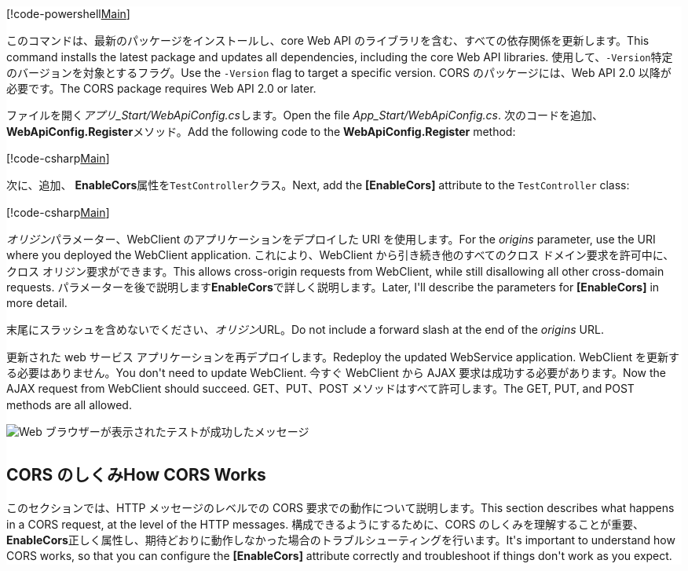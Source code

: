 [!code-powershell[Main](enabling-cross-origin-requests-in-web-api/samples/sample3.ps1)]

<span data-ttu-id="d145e-163">このコマンドは、最新のパッケージをインストールし、core Web API のライブラリを含む、すべての依存関係を更新します。</span><span class="sxs-lookup"><span data-stu-id="d145e-163">This command installs the latest package and updates all dependencies, including the core Web API libraries.</span></span> <span data-ttu-id="d145e-164">使用して、`-Version`特定のバージョンを対象とするフラグ。</span><span class="sxs-lookup"><span data-stu-id="d145e-164">Use the `-Version` flag to target a specific version.</span></span> <span data-ttu-id="d145e-165">CORS のパッケージには、Web API 2.0 以降が必要です。</span><span class="sxs-lookup"><span data-stu-id="d145e-165">The CORS package requires Web API 2.0 or later.</span></span>

<span data-ttu-id="d145e-166">ファイルを開く*アプリ\_Start/WebApiConfig.cs*します。</span><span class="sxs-lookup"><span data-stu-id="d145e-166">Open the file *App\_Start/WebApiConfig.cs*.</span></span> <span data-ttu-id="d145e-167">次のコードを追加、 **WebApiConfig.Register**メソッド。</span><span class="sxs-lookup"><span data-stu-id="d145e-167">Add the following code to the **WebApiConfig.Register** method:</span></span>

[!code-csharp[Main](enabling-cross-origin-requests-in-web-api/samples/sample4.cs?highlight=9)]

<span data-ttu-id="d145e-168">次に、追加、 **EnableCors**属性を`TestController`クラス。</span><span class="sxs-lookup"><span data-stu-id="d145e-168">Next, add the **[EnableCors]** attribute to the `TestController` class:</span></span>

[!code-csharp[Main](enabling-cross-origin-requests-in-web-api/samples/sample5.cs?highlight=3,7)]

<span data-ttu-id="d145e-169">*オリジン*パラメーター、WebClient のアプリケーションをデプロイした URI を使用します。</span><span class="sxs-lookup"><span data-stu-id="d145e-169">For the *origins* parameter, use the URI where you deployed the WebClient application.</span></span> <span data-ttu-id="d145e-170">これにより、WebClient から引き続き他のすべてのクロス ドメイン要求を許可中に、クロス オリジン要求ができます。</span><span class="sxs-lookup"><span data-stu-id="d145e-170">This allows cross-origin requests from WebClient, while still disallowing all other cross-domain requests.</span></span> <span data-ttu-id="d145e-171">パラメーターを後で説明します**EnableCors**で詳しく説明します。</span><span class="sxs-lookup"><span data-stu-id="d145e-171">Later, I'll describe the parameters for **[EnableCors]** in more detail.</span></span>

<span data-ttu-id="d145e-172">末尾にスラッシュを含めないでください、*オリジン*URL。</span><span class="sxs-lookup"><span data-stu-id="d145e-172">Do not include a forward slash at the end of the *origins* URL.</span></span>

<span data-ttu-id="d145e-173">更新された web サービス アプリケーションを再デプロイします。</span><span class="sxs-lookup"><span data-stu-id="d145e-173">Redeploy the updated WebService application.</span></span> <span data-ttu-id="d145e-174">WebClient を更新する必要はありません。</span><span class="sxs-lookup"><span data-stu-id="d145e-174">You don't need to update WebClient.</span></span> <span data-ttu-id="d145e-175">今すぐ WebClient から AJAX 要求は成功する必要があります。</span><span class="sxs-lookup"><span data-stu-id="d145e-175">Now the AJAX request from WebClient should succeed.</span></span> <span data-ttu-id="d145e-176">GET、PUT、POST メソッドはすべて許可します。</span><span class="sxs-lookup"><span data-stu-id="d145e-176">The GET, PUT, and POST methods are all allowed.</span></span>

![Web ブラウザーが表示されたテストが成功したメッセージ](enabling-cross-origin-requests-in-web-api/_static/image9.png)

## <a name="how-cors-works"></a><span data-ttu-id="d145e-178">CORS のしくみ</span><span class="sxs-lookup"><span data-stu-id="d145e-178">How CORS Works</span></span>

<span data-ttu-id="d145e-179">このセクションでは、HTTP メッセージのレベルでの CORS 要求での動作について説明します。</span><span class="sxs-lookup"><span data-stu-id="d145e-179">This section describes what happens in a CORS request, at the level of the HTTP messages.</span></span> <span data-ttu-id="d145e-180">構成できるようにするために、CORS のしくみを理解することが重要、 **EnableCors**正しく属性し、期待どおりに動作しなかった場合のトラブルシューティングを行います。</span><span class="sxs-lookup"><span data-stu-id="d145e-180">It's important to understand how CORS works, so that you can configure the **[EnableCors]** attribute correctly and troubleshoot if things don't work as you expect.</span></span>
